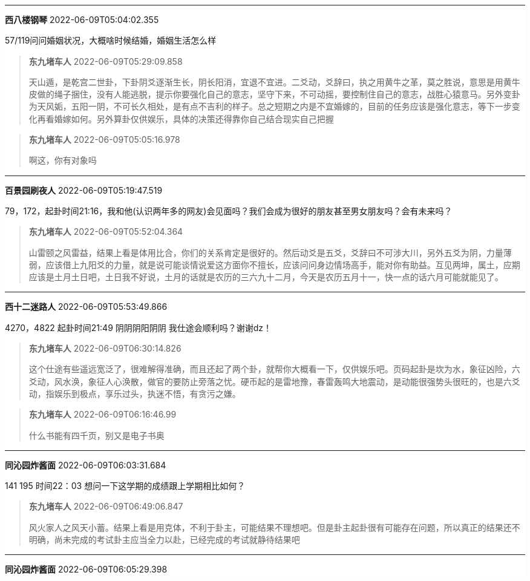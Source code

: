 
---

**西八楼钢琴** 2022-06-09T05:04:02.355

57/119问问婚姻状况，大概啥时候结婚，婚姻生活怎么样

> **东九堵车人** 2022-06-09T05:29:09.858
> 
> 天山遁，是乾宫二世卦，下卦阴爻逐渐生长，阴长阳消，宜退不宜进。二爻动，爻辞曰，执之用黄牛之革，莫之胜说，意思是用黄牛皮做的绳子捆住，没有人能逃脱，提示你要强化自己的意志，坚守下来，不可动摇，要控制住自己的意志，战胜心猿意马。另外变卦为天风姤，五阳一阴，不可长久相处，是有点不吉利的样子。总之短期之内是不宜婚嫁的，目前的任务应该是强化意志，等下一步变化再看婚嫁如何。另外算卦仅供娱乐，具体的决策还得靠你自己结合现实自己把握


> **东九堵车人** 2022-06-09T05:05:16.978
> 
> 啊这，你有对象吗


---

**百景园刷夜人** 2022-06-09T05:19:47.519

79，172，起卦时间21:16，我和他(认识两年多的网友)会见面吗？我们会成为很好的朋友甚至男女朋友吗？会有未来吗？

> **东九堵车人** 2022-06-09T05:52:04.364
> 
> 山雷颐之风雷益，结果上看是体用比合，你们的关系肯定是很好的。然后动爻是五爻，爻辞曰不可涉大川，另外五爻为阴，力量薄弱，应该借上九阳爻的力量，就是说可能谈情说爱这方面你不擅长，应该问问身边情场高手，能对你有助益。互见两坤，属土，应期应该是土月土日吧，土日我不好说，土月的话就是农历的三六九十二月，今天是农历五月十一，快一点的话六月可能就能见了。


---

**西十二迷路人** 2022-06-09T05:53:49.866

4270，4822 起卦时间21:49 阴阴阴阳阴阴 我仕途会顺利吗？谢谢dz！

> **东九堵车人** 2022-06-09T06:30:14.826
> 
> 这个仕途有些遥远宽泛了，很难解得准确，而且还起了两个卦，就帮你大概看一下，仅供娱乐吧。页码起卦是坎为水，象征凶险，六爻动，风水涣，象征人心涣散，做官的要防止旁落之忧。硬币起的是雷地豫，春雷轰鸣大地震动，是动能很强势头很旺的，也是六爻动，指娱乐到极点，享乐过头，执迷不悟，有贪污之嫌。


> **东九堵车人** 2022-06-09T06:16:46.99
> 
> 什么书能有四千页，别又是电子书奥


---

**同沁园炸酱面** 2022-06-09T06:03:31.684

141 195 时间22：03 想问一下这学期的成绩跟上学期相比如何？

> **东九堵车人** 2022-06-09T06:49:06.847
> 
> 风火家人之风天小蓄。结果上看是用克体，不利于卦主，可能结果不理想吧。但是卦主起卦很有可能存在问题，所以真正的结果还不明确，尚未完成的考试卦主应当全力以赴，已经完成的考试就静待结果吧


---

**同沁园炸酱面** 2022-06-09T06:05:29.398

